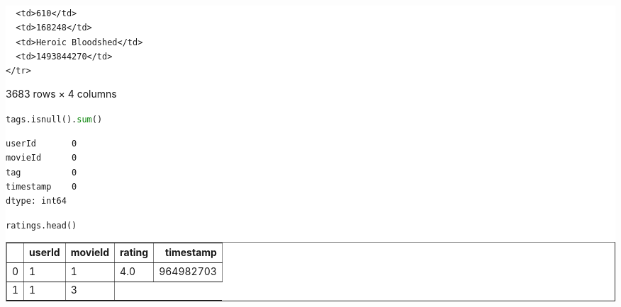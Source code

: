      <td>610</td>
      <td>168248</td>
      <td>Heroic Bloodshed</td>
      <td>1493844270</td>
    </tr>
  </tbody>
</table>
<p>3683 rows × 4 columns</p>
</div>




```python
tags.isnull().sum()
```




    userId       0
    movieId      0
    tag          0
    timestamp    0
    dtype: int64




```python
ratings.head()
```




<div>
<style scoped>
    .dataframe tbody tr th:only-of-type {
        vertical-align: middle;
    }

    .dataframe tbody tr th {
        vertical-align: top;
    }

    .dataframe thead th {
        text-align: right;
    }
</style>
<table border="1" class="dataframe">
  <thead>
    <tr style="text-align: right;">
      <th></th>
      <th>userId</th>
      <th>movieId</th>
      <th>rating</th>
      <th>timestamp</th>
    </tr>
  </thead>
  <tbody>
    <tr>
      <td>0</td>
      <td>1</td>
      <td>1</td>
      <td>4.0</td>
      <td>964982703</td>
    </tr>
    <tr>
      <td>1</td>
      <td>1</td>
      <td>3</td>